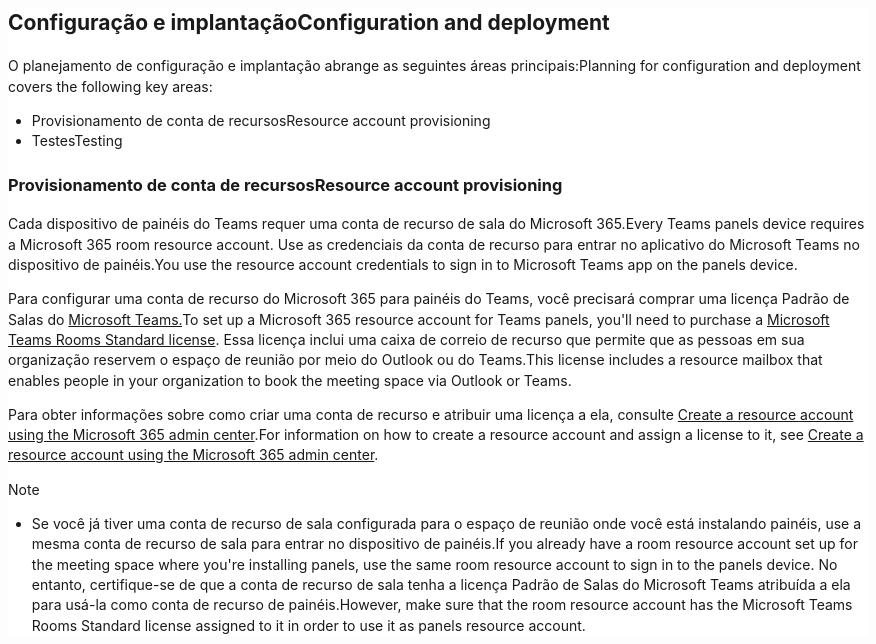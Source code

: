 ## <a name="configuration-and-deployment"></a><span data-ttu-id="ed86b-164">Configuração e implantação</span><span class="sxs-lookup"><span data-stu-id="ed86b-164">Configuration and deployment</span></span>

<span data-ttu-id="ed86b-165">O planejamento de configuração e implantação abrange as seguintes áreas principais:</span><span class="sxs-lookup"><span data-stu-id="ed86b-165">Planning for configuration and deployment covers the following key areas:</span></span>

- <span data-ttu-id="ed86b-166">Provisionamento de conta de recursos</span><span class="sxs-lookup"><span data-stu-id="ed86b-166">Resource account provisioning</span></span>
- <span data-ttu-id="ed86b-167"> Testes</span><span class="sxs-lookup"><span data-stu-id="ed86b-167">Testing</span></span>

### <a name="resource-account-provisioning"></a><span data-ttu-id="ed86b-168">Provisionamento de conta de recursos</span><span class="sxs-lookup"><span data-stu-id="ed86b-168">Resource account provisioning</span></span>

<span data-ttu-id="ed86b-169">Cada dispositivo de painéis do Teams requer uma conta de recurso de sala do Microsoft 365.</span><span class="sxs-lookup"><span data-stu-id="ed86b-169">Every Teams panels device requires a Microsoft 365 room resource account.</span></span> <span data-ttu-id="ed86b-170">Use as credenciais da conta de recurso para entrar no aplicativo do Microsoft Teams no dispositivo de painéis.</span><span class="sxs-lookup"><span data-stu-id="ed86b-170">You use the resource account credentials to sign in to Microsoft Teams app on the panels device.</span></span>

<span data-ttu-id="ed86b-171">Para configurar uma conta de recurso do Microsoft 365 para painéis do Teams, você precisará comprar uma licença Padrão de Salas do [Microsoft Teams.](#license-requirement)</span><span class="sxs-lookup"><span data-stu-id="ed86b-171">To set up a Microsoft 365 resource account for Teams panels, you'll need to purchase a [Microsoft Teams Rooms Standard license](#license-requirement).</span></span> <span data-ttu-id="ed86b-172">Essa licença inclui uma caixa de correio de recurso que permite que as pessoas em sua organização reservem o espaço de reunião por meio do Outlook ou do Teams.</span><span class="sxs-lookup"><span data-stu-id="ed86b-172">This license includes a resource mailbox that enables people in your organization to book the meeting space via Outlook or Teams.</span></span>

<span data-ttu-id="ed86b-173">Para obter informações sobre como criar uma conta de recurso e atribuir uma licença a ela, consulte [Create a resource account using the Microsoft 365 admin center](resource-account-ui.md).</span><span class="sxs-lookup"><span data-stu-id="ed86b-173">For information on how to create a resource account and assign a license to it, see [Create a resource account using the Microsoft 365 admin center](resource-account-ui.md).</span></span>

> [!NOTE]
>
>- <span data-ttu-id="ed86b-174">Se você já tiver uma conta de recurso de sala configurada para o espaço de reunião onde você está instalando painéis, use a mesma conta de recurso de sala para entrar no dispositivo de painéis.</span><span class="sxs-lookup"><span data-stu-id="ed86b-174">If you already have a room resource account set up for the meeting space where you're installing panels, use the same room resource account to sign in to the panels device.</span></span> <span data-ttu-id="ed86b-175">No entanto, certifique-se de que a conta de recurso de sala tenha a licença Padrão de Salas do Microsoft Teams atribuída a ela para usá-la como conta de recurso de painéis.</span><span class="sxs-lookup"><span data-stu-id="ed86b-175">However, make sure that the room resource account has the Microsoft Teams Rooms Standard license assigned to it in order to use it as panels resource account.</span></span>
>